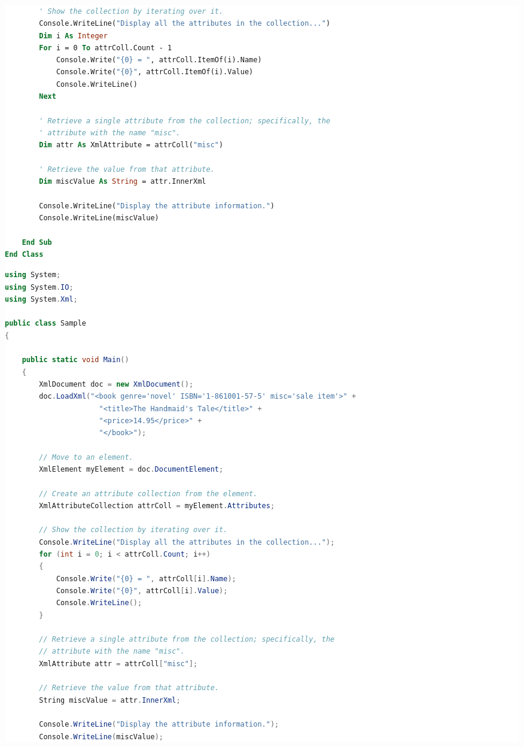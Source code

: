 ```vb
        ' Show the collection by iterating over it.
        Console.WriteLine("Display all the attributes in the collection...")
        Dim i As Integer
        For i = 0 To attrColl.Count - 1
            Console.Write("{0} = ", attrColl.ItemOf(i).Name)
            Console.Write("{0}", attrColl.ItemOf(i).Value)
            Console.WriteLine()
        Next

        ' Retrieve a single attribute from the collection; specifically, the
        ' attribute with the name "misc".
        Dim attr As XmlAttribute = attrColl("misc")

        ' Retrieve the value from that attribute.
        Dim miscValue As String = attr.InnerXml

        Console.WriteLine("Display the attribute information.")
        Console.WriteLine(miscValue)

    End Sub
End Class
```

```csharp
using System;
using System.IO;
using System.Xml;

public class Sample
{

    public static void Main()
    {
        XmlDocument doc = new XmlDocument();
        doc.LoadXml("<book genre='novel' ISBN='1-861001-57-5' misc='sale item'>" +
                      "<title>The Handmaid's Tale</title>" +
                      "<price>14.95</price>" +
                      "</book>");

        // Move to an element.
        XmlElement myElement = doc.DocumentElement;

        // Create an attribute collection from the element.
        XmlAttributeCollection attrColl = myElement.Attributes;

        // Show the collection by iterating over it.
        Console.WriteLine("Display all the attributes in the collection...");
        for (int i = 0; i < attrColl.Count; i++)
        {
            Console.Write("{0} = ", attrColl[i].Name);
            Console.Write("{0}", attrColl[i].Value);
            Console.WriteLine();
        }

        // Retrieve a single attribute from the collection; specifically, the
        // attribute with the name "misc".
        XmlAttribute attr = attrColl["misc"];

        // Retrieve the value from that attribute.
        String miscValue = attr.InnerXml;

        Console.WriteLine("Display the attribute information.");
        Console.WriteLine(miscValue);

```
